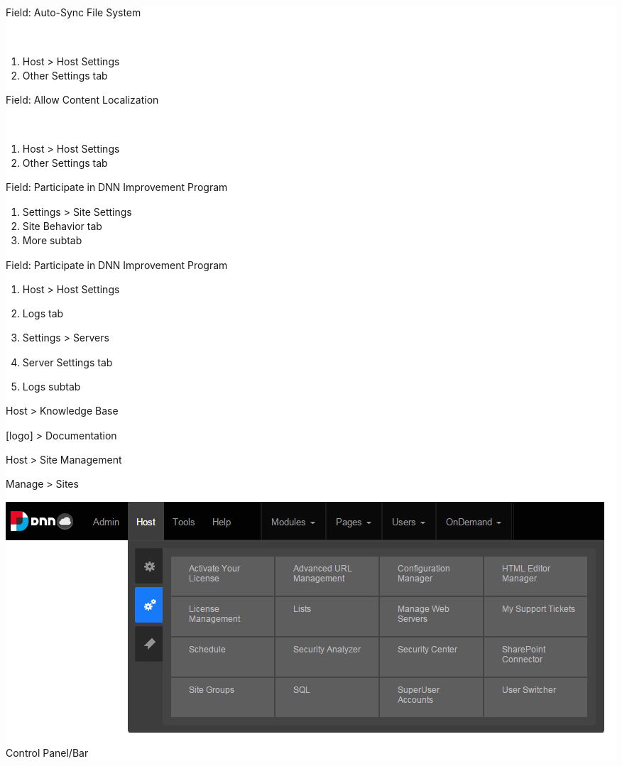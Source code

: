 Field: Auto-Sync File System

 

1.  Host \> Host Settings
2.  Other Settings tab

Field: Allow Content Localization

 

1.  Host \> Host Settings
2.  Other Settings tab

Field: Participate in DNN Improvement Program

1.  Settings \> Site Settings
2.  Site Behavior tab
3.  More subtab

Field: Participate in DNN Improvement Program

1.  Host \> Host Settings
2.  Logs tab

1.  Settings \> Servers
2.  Server Settings tab
3.  Logs subtab

Host \> Knowledge Base

\[logo\] \> Documentation

Host \> Site Management

Manage \> Sites

  

![Old Control Panel/Bar menu - Host - Advanced](/images/scr-menuHostAdvanced.png)

  

Control Panel/Bar
